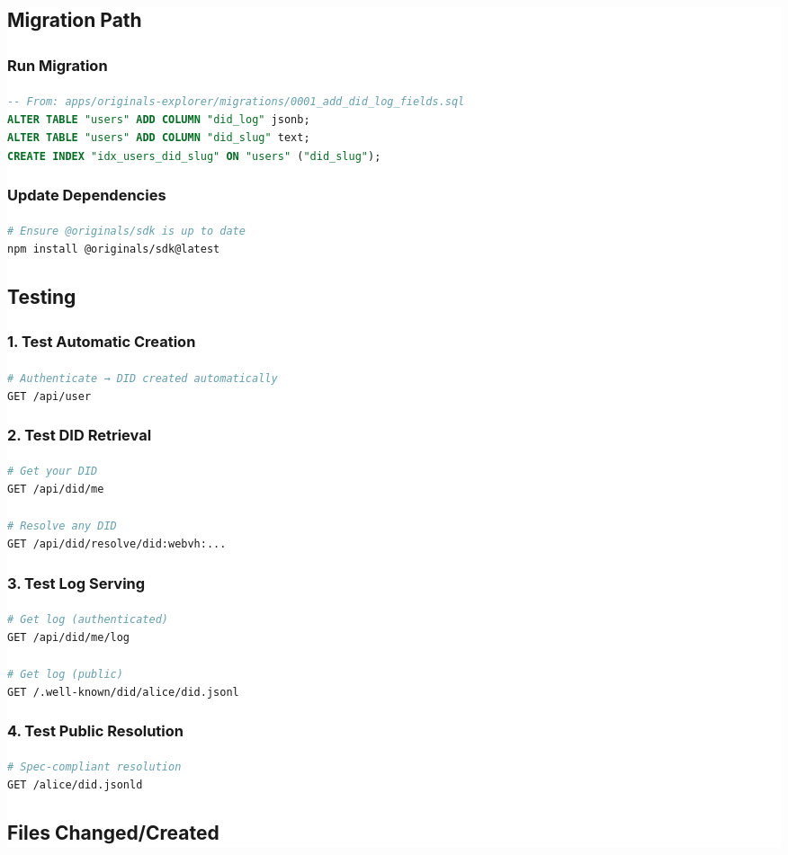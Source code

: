 ## Migration Path

### Run Migration

```sql
-- From: apps/originals-explorer/migrations/0001_add_did_log_fields.sql
ALTER TABLE "users" ADD COLUMN "did_log" jsonb;
ALTER TABLE "users" ADD COLUMN "did_slug" text;
CREATE INDEX "idx_users_did_slug" ON "users" ("did_slug");
```

### Update Dependencies

```bash
# Ensure @originals/sdk is up to date
npm install @originals/sdk@latest
```

## Testing

### 1. Test Automatic Creation
```bash
# Authenticate → DID created automatically
GET /api/user
```

### 2. Test DID Retrieval
```bash
# Get your DID
GET /api/did/me

# Resolve any DID
GET /api/did/resolve/did:webvh:...
```

### 3. Test Log Serving
```bash
# Get log (authenticated)
GET /api/did/me/log

# Get log (public)
GET /.well-known/did/alice/did.jsonl
```

### 4. Test Public Resolution
```bash
# Spec-compliant resolution
GET /alice/did.jsonld
```

## Files Changed/Created
